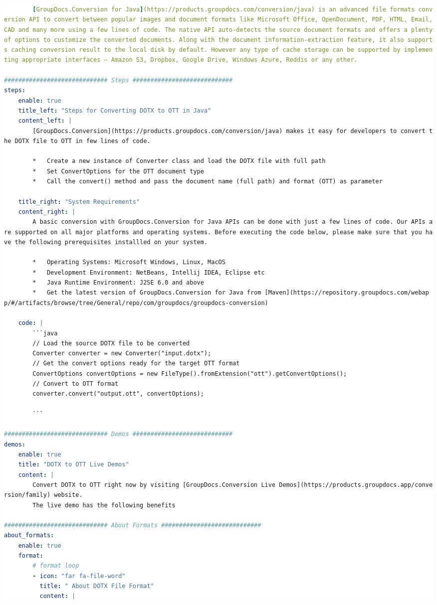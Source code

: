 ```yaml
        [GroupDocs.Conversion for Java](https://products.groupdocs.com/conversion/java) is an advanced file formats conversion API to convert between popular images and document formats like Microsoft Office, OpenDocument, PDF, HTML, Email, CAD and many more using a few lines of code. The native API auto-detects the source document formats and offers a plenty of options to customize the converted documents. Along with the document information-extraction feature, it also supports caching conversion result to the local disk by default. However any type of cache storage can be supported by implementing appropriate interfaces – Amazon S3, Dropbox, Google Drive, Windows Azure, Reddis or any other.

############################# Steps ############################
steps:
    enable: true
    title_left: "Steps for Converting DOTX to OTT in Java"
    content_left: |
        [GroupDocs.Conversion](https://products.groupdocs.com/conversion/java) makes it easy for developers to convert the DOTX file to OTT in few lines of code.

        *   Create a new instance of Converter class and load the DOTX file with full path
        *   Set ConvertOptions for the OTT document type
        *   Call the convert() method and pass the document name (full path) and format (OTT) as parameter
        
    title_right: "System Requirements"
    content_right: |
        A basic conversion with GroupDocs.Conversion for Java APIs can be done with just a few lines of code. Our APIs are supported on all major platforms and operating systems. Before executing the code below, please make sure that you have the following prerequisites installled on your system.

        *   Operating Systems: Microsoft Windows, Linux, MacOS
        *   Development Environment: NetBeans, Intellij IDEA, Eclipse etc
        *   Java Runtime Environment: J2SE 6.0 and above
        *   Get the latest version of GroupDocs.Conversion for Java from [Maven](https://repository.groupdocs.com/webapp/#/artifacts/browse/tree/General/repo/com/groupdocs/groupdocs-conversion)
        
    code: |
        ```java
        // Load the source DOTX file to be converted
        Converter converter = new Converter("input.dotx");
        // Get the convert options ready for the target OTT format
        ConvertOptions convertOptions = new FileType().fromExtension("ott").getConvertOptions();
        // Convert to OTT format
        converter.convert("output.ott", convertOptions);
        
        ```
        
############################# Demos ############################
demos:
    enable: true
    title: "DOTX to OTT Live Demos"
    content: |
        Convert DOTX to OTT right now by visiting [GroupDocs.Conversion Live Demos](https://products.groupdocs.app/conversion/family) website.  
        The live demo has the following benefits
        
############################# About Formats ############################
about_formats:
    enable: true
    format:
        # format loop
        - icon: "far fa-file-word"
          title: " About DOTX File Format"
          content: |
```